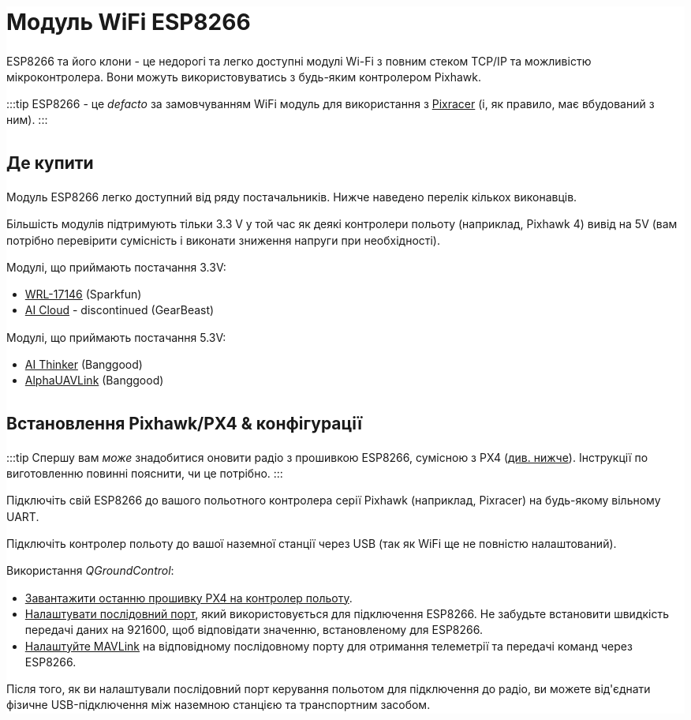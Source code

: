 # Модуль WiFi ESP8266

ESP8266 та його клони - це недорогі та легко доступні модулі Wi-Fi з повним стеком TCP/IP та можливістю мікроконтролера. Вони можуть використовуватись з будь-яким контролером Pixhawk.

:::tip ESP8266 - це _defacto_ за замовчуванням WiFi модуль для використання з [Pixracer](../flight_controller/pixracer.md) (і, як правило, має вбудований з ним).
:::

## Де купити

Модуль ESP8266 легко доступний від ряду постачальників. Нижче наведено перелік кількох виконавців.

Більшість модулів підтримують тільки 3.3 V у той час як деякі контролери польоту (наприклад, Pixhawk 4) вивід на 5V (вам потрібно перевірити сумісність і виконати зниження напруги при необхідності).

Модулі, що приймають постачання 3.3V:

- [WRL-17146](https://www.sparkfun.com/products/13678) (Sparkfun)
- [AI Cloud](https://us.gearbest.com/boards-shields/pp_009604906563.html) - discontinued (GearBeast)

Модулі, що приймають постачання 5.3V:

- [AI Thinker](https://www.banggood.com/Wireless-Wifi-to-Uart-Telemetry-Module-With-Antenna-for-Mini-APM-Flight-Controller-p-1065339.html) (Banggood)
- [AlphaUAVLink](https://www.banggood.com/MAVLink-Wifi-Bridge-2_4G-Wireless-Wifi-Telemetry-Module-with-Antenna-for-Pixhawk-APM-Flight-Controller-p-1428590.html) (Banggood)

<a id="px4_config"></a>

## Встановлення Pixhawk/PX4 & конфігурації

:::tip
Спершу вам _може_ знадобитися оновити радіо з прошивкою ESP8266, сумісною з PX4 ([див. нижче](#esp8266-flashing-firmware-advanced)). Інструкції по виготовленню повинні пояснити, чи це потрібно.
:::

Підключіть свій ESP8266 до вашого польотного контролера серії Pixhawk (наприклад, Pixracer) на будь-якому вільному UART.

Підключіть контролер польоту до вашої наземної станції через USB (так як WiFi ще не повністю налаштований).

Використання _QGroundControl_:

- [Завантажити останню прошивку PX4 на контролер польоту](../config/firmware.md).
- [Налаштувати послідовний порт](../peripherals/serial_configuration.md), який використовується для підключення ESP8266. Не забудьте встановити швидкість передачі даних на 921600, щоб відповідати значенню, встановленому для ESP8266.
- [Налаштуйте MAVLink](../peripherals/mavlink_peripherals.md) на відповідному послідовному порту для отримання телеметрії та передачі команд через ESP8266.

Після того, як ви налаштували послідовний порт керування польотом для підключення до радіо, ви можете від'єднати фізичне USB-підключення між наземною станцією та транспортним засобом.
